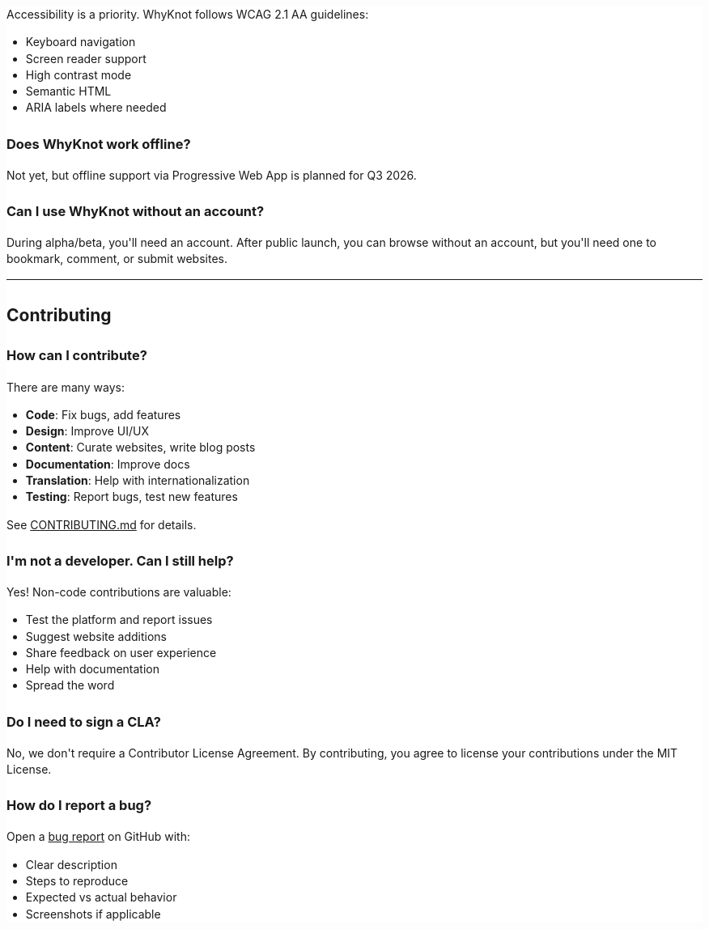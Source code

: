 Accessibility is a priority. WhyKnot follows WCAG 2.1 AA guidelines:
- Keyboard navigation
- Screen reader support
- High contrast mode
- Semantic HTML
- ARIA labels where needed

### Does WhyKnot work offline?

Not yet, but offline support via Progressive Web App is planned for Q3 2026.

### Can I use WhyKnot without an account?

During alpha/beta, you'll need an account. After public launch, you can browse without an account, but you'll need one to bookmark, comment, or submit websites.

---

## Contributing

### How can I contribute?

There are many ways:
- **Code**: Fix bugs, add features
- **Design**: Improve UI/UX
- **Content**: Curate websites, write blog posts
- **Documentation**: Improve docs
- **Translation**: Help with internationalization
- **Testing**: Report bugs, test new features

See [CONTRIBUTING.md](../CONTRIBUTING.md) for details.

### I'm not a developer. Can I still help?

Yes! Non-code contributions are valuable:
- Test the platform and report issues
- Suggest website additions
- Share feedback on user experience
- Help with documentation
- Spread the word

### Do I need to sign a CLA?

No, we don't require a Contributor License Agreement. By contributing, you agree to license your contributions under the MIT License.

### How do I report a bug?

Open a [bug report](https://github.com/jayptl-me/whyknot.live/issues/new?template=bug_report.md) on GitHub with:
- Clear description
- Steps to reproduce
- Expected vs actual behavior
- Screenshots if applicable
